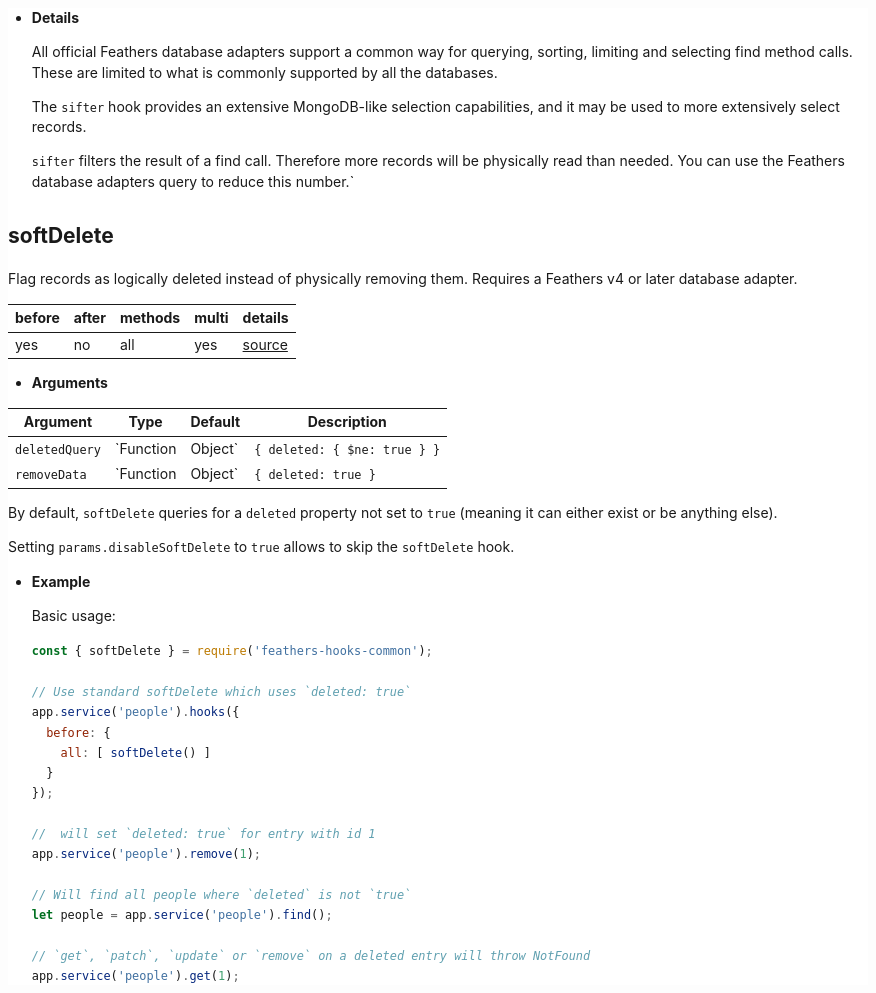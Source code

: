 - **Details**

  All official Feathers database adapters support a common way for querying, sorting, limiting and selecting find method calls. These are limited to what is commonly supported by all the databases.

  The `sifter` hook provides an extensive MongoDB-like selection capabilities, and it may be used to more extensively select records.

  `sifter` filters the result of a find call. Therefore more records will be physically read than needed. You can use the Feathers database adapters query to reduce this number.`

## softDelete

Flag records as logically deleted instead of physically removing them. Requires a Feathers v4 or later database adapter.

|before|after|methods|multi|details|
|---|---|---|---|---|
|yes|no|all|yes|[source](https://github.com/feathersjs-ecosystem/feathers-hooks-common/blob/master/src/hooks/soft-delete.ts)|

- **Arguments**

| Argument | Type | Default | Description |
| --- | --- | --- | --- |
| `deletedQuery` | `Function|Object` | `{ deleted: { $ne: true } }` | An object or async function that takes the query which returns the part of the query to exclude deleted entrie
| `removeData` | `Function|Object` | `{ deleted: true }` | An object or async function that returns the data used to flag an entry as deleted

By default, `softDelete` queries for a `deleted` property not set to `true` (meaning it can either exist or be anything else).

Setting `params.disableSoftDelete` to `true` allows to skip the `softDelete` hook.

- **Example**

  Basic usage:

  ```js
  const { softDelete } = require('feathers-hooks-common');

  // Use standard softDelete which uses `deleted: true`
  app.service('people').hooks({
    before: {
      all: [ softDelete() ]
    }
  });

  //  will set `deleted: true` for entry with id 1
  app.service('people').remove(1);

  // Will find all people where `deleted` is not `true`
  let people = app.service('people').find();

  // `get`, `patch`, `update` or `remove` on a deleted entry will throw NotFound
  app.service('people').get(1);
  ```
